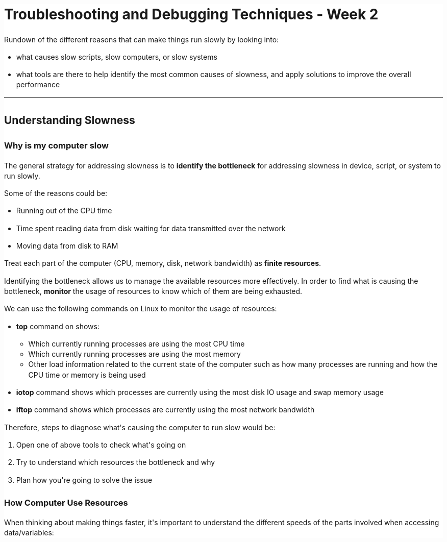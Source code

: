 # Troubleshooting and Debugging Techniques - Week 2

Rundown of the different reasons that can make things run slowly by looking into:

* what causes slow scripts, slow computers, or slow systems

* what tools are there to help identify the most common causes of slowness, and apply solutions to improve the
 overall performance
 
---

## Understanding Slowness

### Why is my computer slow

The general strategy for addressing slowness is to **identify the bottleneck** for addressing slowness in  device, script, or system to run slowly. 

Some of the reasons could be:

* Running out of the CPU time

* Time spent reading data from disk waiting for data transmitted over the network

* Moving data from disk to RAM


Treat each part of the computer (CPU, memory, disk, network bandwidth) as **finite resources**.

Identifying the bottleneck allows us to manage the available resources more effectively. In order to find what is causing the bottleneck, **monitor** the usage of resources to know which of them are being exhausted.

We can use the following commands on Linux to monitor the usage of resources:

* **top** command on shows:
  * Which currently running processes are using the most CPU time
  * Which currently running processes are using the most memory
  * Other load information related to the current state of the computer such as how many processes are running and how the CPU time or memory is being used
  
* **iotop** command shows which processes are currently using the most disk IO usage and swap memory usage
* **iftop** command shows which processes are currently using the most network bandwidth

Therefore, steps to diagnose what's causing the computer to run slow would be:

1. Open one of above tools to check what's going on

2. Try to understand which resources the bottleneck and why

3. Plan how you're going to solve the issue


### How Computer Use Resources

When thinking about making things faster, it's important to understand the different speeds of the parts involved when accessing data/variables:
